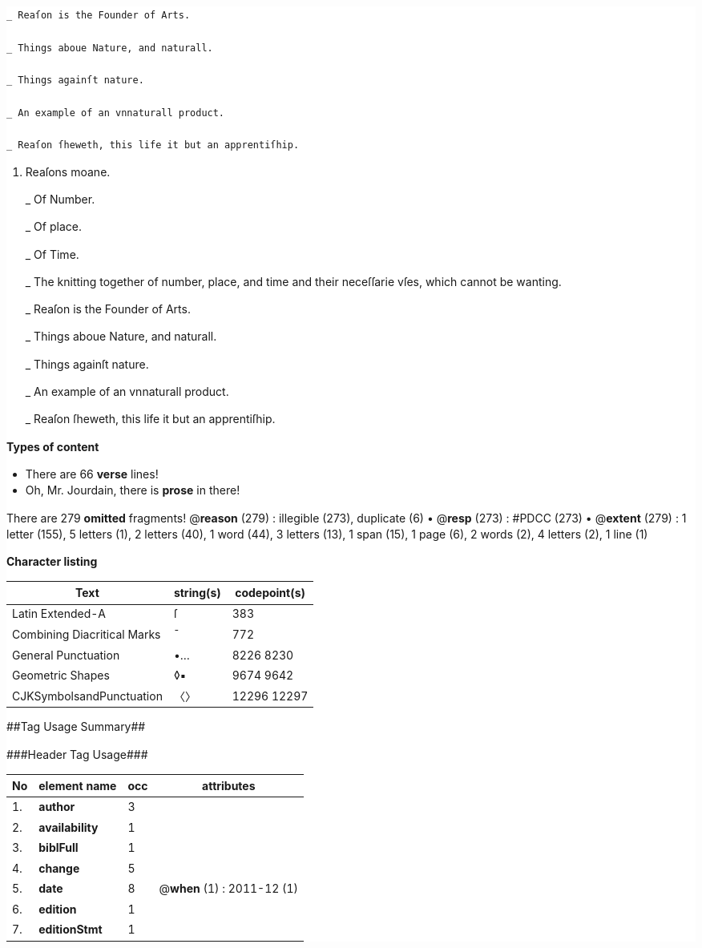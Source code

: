     _ Reaſon is the Founder of Arts.

    _ Things aboue Nature, and naturall.

    _ Things againſt nature.

    _ An example of an vnnaturall product.

    _ Reaſon ſheweth, this life it but an apprentiſhip.

1. Reaſons moane.

    _ Of Number.

    _ Of place.

    _ Of Time.

    _ The knitting together of number, place, and time and their neceſſarie vſes, which cannot be wanting.

    _ Reaſon is the Founder of Arts.

    _ Things aboue Nature, and naturall.

    _ Things againſt nature.

    _ An example of an vnnaturall product.

    _ Reaſon ſheweth, this life it but an apprentiſhip.

**Types of content**

  * There are 66 **verse** lines!
  * Oh, Mr. Jourdain, there is **prose** in there!

There are 279 **omitted** fragments! 
 @__reason__ (279) : illegible (273), duplicate (6)  •  @__resp__ (273) : #PDCC (273)  •  @__extent__ (279) : 1 letter (155), 5 letters (1), 2 letters (40), 1 word (44), 3 letters (13), 1 span (15), 1 page (6), 2 words (2), 4 letters (2), 1 line (1)

**Character listing**


|Text|string(s)|codepoint(s)|
|---|---|---|
|Latin Extended-A|ſ|383|
|Combining             Diacritical Marks|̄|772|
|General Punctuation|•…|8226 8230|
|Geometric Shapes|◊▪|9674 9642|
|CJKSymbolsandPunctuation|〈〉|12296 12297|

##Tag Usage Summary##

###Header Tag Usage###

|No|element name|occ|attributes|
|---|---|---|---|
|1.|__author__|3||
|2.|__availability__|1||
|3.|__biblFull__|1||
|4.|__change__|5||
|5.|__date__|8| @__when__ (1) : 2011-12 (1)|
|6.|__edition__|1||
|7.|__editionStmt__|1||